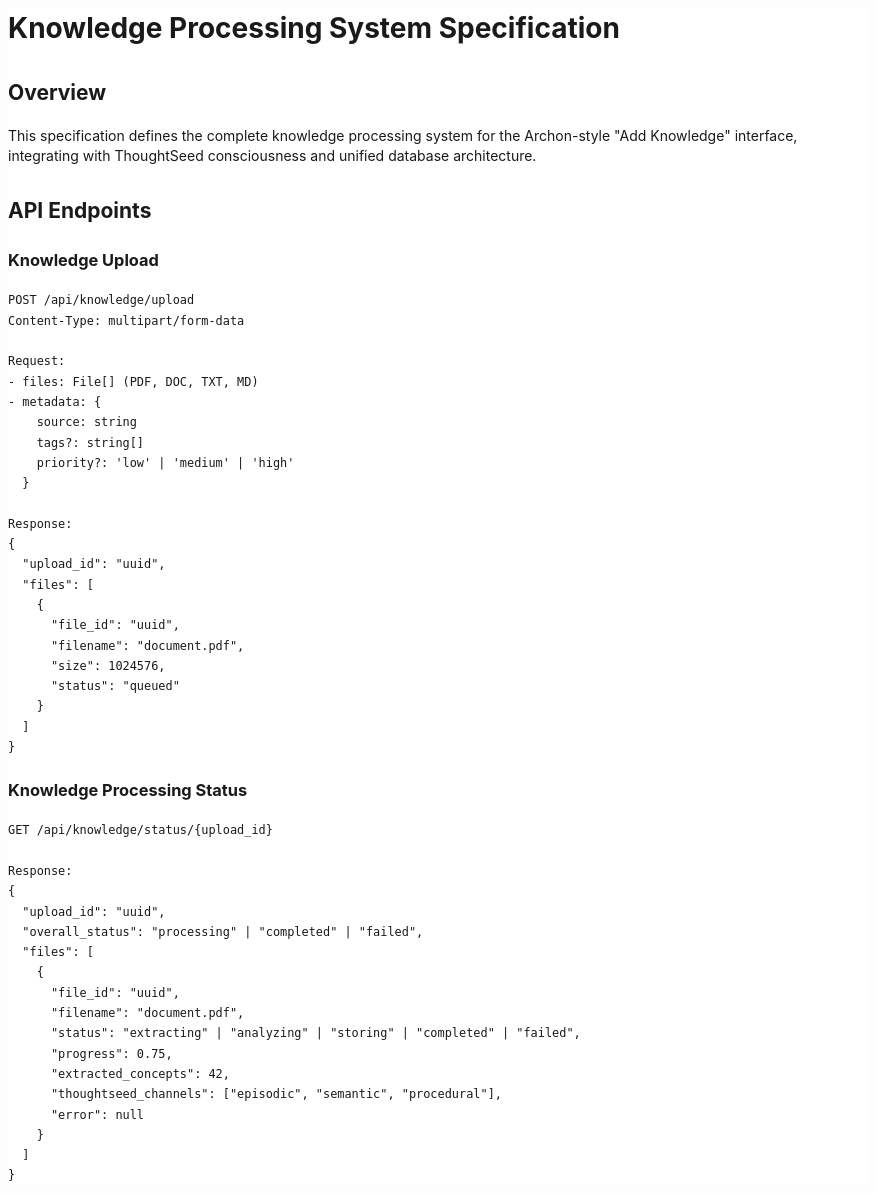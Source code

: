 # Knowledge Processing System Specification

## Overview
This specification defines the complete knowledge processing system for the Archon-style "Add Knowledge" interface, integrating with ThoughtSeed consciousness and unified database architecture.

## API Endpoints

### Knowledge Upload
```
POST /api/knowledge/upload
Content-Type: multipart/form-data

Request:
- files: File[] (PDF, DOC, TXT, MD)
- metadata: {
    source: string
    tags?: string[]
    priority?: 'low' | 'medium' | 'high'
  }

Response:
{
  "upload_id": "uuid",
  "files": [
    {
      "file_id": "uuid",
      "filename": "document.pdf",
      "size": 1024576,
      "status": "queued"
    }
  ]
}
```

### Knowledge Processing Status
```
GET /api/knowledge/status/{upload_id}

Response:
{
  "upload_id": "uuid",
  "overall_status": "processing" | "completed" | "failed",
  "files": [
    {
      "file_id": "uuid",
      "filename": "document.pdf",
      "status": "extracting" | "analyzing" | "storing" | "completed" | "failed",
      "progress": 0.75,
      "extracted_concepts": 42,
      "thoughtseed_channels": ["episodic", "semantic", "procedural"],
      "error": null
    }
  ]
}
```

